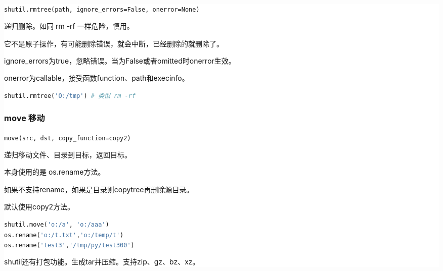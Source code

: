 `shutil.rmtree(path, ignore_errors=False, onerror=None)`

递归删除。如同 rm -rf 一样危险，慎用。

它不是原子操作，有可能删除错误，就会中断，已经删除的就删除了。

ignore_errors为true，忽略错误。当为False或者omitted时onerror生效。

onerror为callable，接受函数function、path和execinfo。

```python
shutil.rmtree('O:/tmp') # 类似 rm -rf
```

### move 移动

`move(src, dst, copy_function=copy2)`

递归移动文件、目录到目标，返回目标。

本身使用的是 os.rename方法。

如果不支持rename，如果是目录则copytree再删除源目录。

默认使用copy2方法。

```python
shutil.move('o:/a', 'o:/aaa')
os.rename('o:/t.txt','o:/temp/t')
os.rename('test3','/tmp/py/test300')
```

shutil还有打包功能。生成tar并压缩。支持zip、gz、bz、xz。
